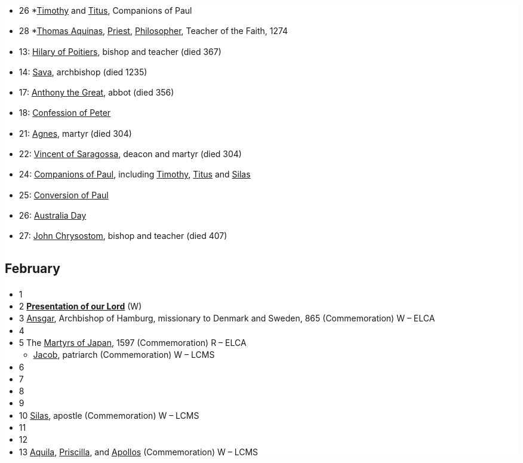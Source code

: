 













-   26 *[Timothy](https://en.wikipedia.org/wiki/Saint_Timothy "Saint Timothy")  and  [Titus](https://en.wikipedia.org/wiki/Apostle_Titus "Apostle Titus"), Companions of Paul
-   28 *[Thomas Aquinas](https://en.wikipedia.org/wiki/Thomas_Aquinas "Thomas Aquinas"),  [Priest](https://en.wikipedia.org/wiki/Priest "Priest"),  [Philosopher](https://en.wikipedia.org/wiki/Philosophy "Philosophy"), Teacher of the Faith, 1274

-   13:  [Hilary of Poitiers](https://en.wikipedia.org/wiki/Hilary_of_Poitiers "Hilary of Poitiers"), bishop and teacher (died 367)
-   14:  [Sava](https://en.wikipedia.org/wiki/Saint_Sava "Saint Sava"), archbishop (died 1235)
-   17:  [Anthony the Great](https://en.wikipedia.org/wiki/Anthony_the_Great "Anthony the Great"), abbot (died 356)
-   18:  [Confession of Peter](https://en.wikipedia.org/wiki/Peter%27s_confession "Peter's confession")
-   21:  [Agnes](https://en.wikipedia.org/wiki/Saint_Agnes "Saint Agnes"), martyr (died 304)
-   22:  [Vincent of Saragossa](https://en.wikipedia.org/wiki/Vincent_of_Saragossa "Vincent of Saragossa"), deacon and martyr (died 304)
-   24:  [Companions of Paul](https://en.wikipedia.org/wiki/Paul_of_Tarsus "Paul of Tarsus"), including  [Timothy](https://en.wikipedia.org/wiki/Saint_Timothy "Saint Timothy"),  [Titus](https://en.wikipedia.org/wiki/Apostle_Titus "Apostle Titus")  and  [Silas](https://en.wikipedia.org/wiki/Silas "Silas")
-   25:  [Conversion of Paul](https://en.wikipedia.org/wiki/Paul_of_Tarsus#Early_life "Paul of Tarsus")
-   26:  [Australia Day](https://en.wikipedia.org/wiki/Australia_Day "Australia Day")
-   27:  [John Chrysostom](https://en.wikipedia.org/wiki/John_Chrysostom "John Chrysostom"), bishop and teacher (died 407)







## February

-   1
-   2  **[Presentation of our Lord](https://en.wikipedia.org/wiki/Candlemas "Candlemas")**  (W)
-   3  [Ansgar](https://en.wikipedia.org/wiki/Ansgar "Ansgar"), Archbishop of Hamburg, missionary to Denmark and Sweden, 865 (Commemoration) W – ELCA
-   4
-   5 The  [Martyrs of Japan](https://en.wikipedia.org/wiki/Martyrs_of_Japan "Martyrs of Japan"), 1597 (Commemoration) R – ELCA
    -   [Jacob](https://en.wikipedia.org/wiki/Jacob "Jacob"), patriarch (Commemoration) W – LCMS
-   6
-   7
-   8
-   9
-   10  [Silas](https://en.wikipedia.org/wiki/Silas "Silas"), apostle (Commemoration) W – LCMS
-   11
-   12
-   13  [Aquila](https://en.wikipedia.org/wiki/Aquila_(bible) "Aquila (bible)"),  [Priscilla](https://en.wikipedia.org/wiki/Priscilla_(Christian) "Priscilla (Christian)"), and  [Apollos](https://en.wikipedia.org/wiki/Apollos "Apollos")  (Commemoration) W – LCMS
